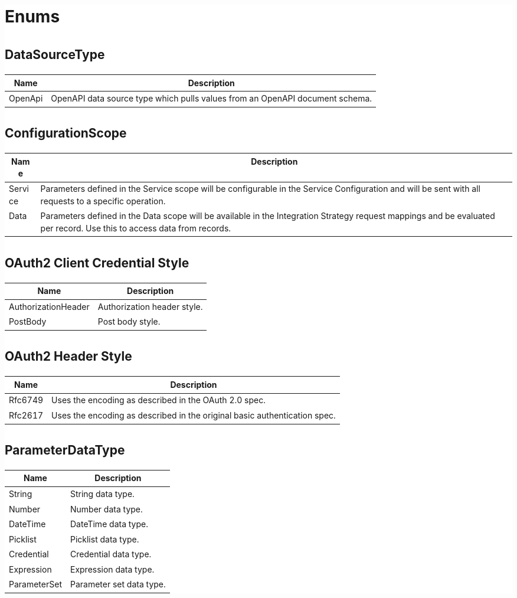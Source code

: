 # Enums

## DataSourceType

| Name       | Description          |
|------------|----------------------|
| OpenApi    | OpenAPI data source type which pulls values from an OpenAPI document schema. |

## ConfigurationScope

| Name       | Description          |
|------------|----------------------|
| Service    | Parameters defined in the Service scope will be configurable in the Service Configuration and will be sent with all requests to a specific operation. |
| Data       | Parameters defined in the Data scope will be available in the Integration Strategy request mappings and be evaluated per record. Use this to access data from records. |

## OAuth2 Client Credential Style

| Name               | Description          |
|--------------------|----------------------|
| AuthorizationHeader| Authorization header style. |
| PostBody           | Post body style. |

## OAuth2 Header Style

| Name       | Description          |
|------------|----------------------|
| Rfc6749    | Uses the encoding as described in the OAuth 2.0 spec. |
| Rfc2617    | Uses the encoding as described in the original basic authentication spec. |

## ParameterDataType

| Name           | Description                |
|----------------|----------------------------|
| String         | String data type.          |
| Number         | Number data type.          |
| DateTime       | DateTime data type.        |
| Picklist       | Picklist data type.        |
| Credential     | Credential data type.      |
| Expression     | Expression data type.      |
| ParameterSet   | Parameter set data type.   |
